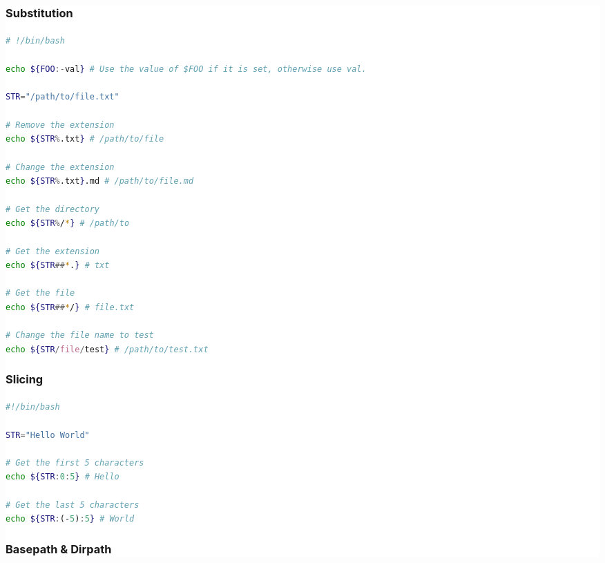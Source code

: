 </div>

<div class="cheat__container-content">

### Substitution

```bash
# !/bin/bash

echo ${FOO:-val} # Use the value of $FOO if it is set, otherwise use val.

STR="/path/to/file.txt"

# Remove the extension
echo ${STR%.txt} # /path/to/file

# Change the extension
echo ${STR%.txt}.md # /path/to/file.md

# Get the directory
echo ${STR%/*} # /path/to

# Get the extension
echo ${STR##*.} # txt

# Get the file
echo ${STR##*/} # file.txt

# Change the file name to test
echo ${STR/file/test} # /path/to/test.txt
```

</div>

<div class="cheat__container-content">

### Slicing

```bash
#!/bin/bash

STR="Hello World"

# Get the first 5 characters
echo ${STR:0:5} # Hello

# Get the last 5 characters
echo ${STR:(-5):5} # World
```

</div>

<div class="cheat__container-content">

### Basepath & Dirpath
